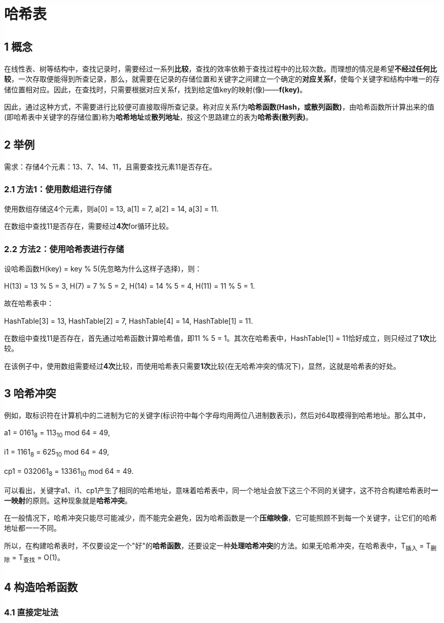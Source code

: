 # 哈希表

## 1 概念

在线性表、树等结构中，查找记录时，需要经过一系列**比较**，查找的效率依赖于查找过程中的比较次数。而理想的情况是希望**不经过任何比较**，一次存取便能得到所查记录，那么，就需要在记录的存储位置和关键字之间建立一个确定的**对应关系f**，使每个关键字和结构中唯一的存储位置相对应。因此，在查找时，只需要根据对应关系f，找到给定值key的映射(像)——**f(key)**。

因此，通过这种方式，不需要进行比较便可直接取得所查记录。称对应关系f为**哈希函数(Hash，或散列函数)**，由哈希函数所计算出来的值(即哈希表中关键字的存储位置)称为**哈希地址**或**散列地址**，按这个思路建立的表为**哈希表(散列表)**。

## 2 举例

需求：存储4个元素：13、7、14、11，且需要查找元素11是否存在。

### 2.1 方法1：使用数组进行存储

使用数组存储这4个元素，则a[0] = 13, a[1] = 7, a[2] = 14, a[3] = 11.

在数组中查找11是否存在，需要经过**4次**for循环比较。

### 2.2 方法2：使用哈希表进行存储

设哈希函数H(key) = key % 5(先忽略为什么这样子选择)，则：

H(13) = 13 % 5 = 3, H(7) = 7 % 5 = 2, H(14) = 14 % 5 = 4, H(11) = 11 % 5 = 1.

故在哈希表中：

HashTable[3] = 13, HashTable[2] = 7, HashTable[4] = 14, HashTable[1] = 11.

在数组中查找11是否存在，首先通过哈希函数计算哈希值，即11 % 5 = 1。其次在哈希表中，HashTable[1] = 11恰好成立，则只经过了**1次**比较。

在该例子中，使用数组需要经过**4次**比较，而使用哈希表只需要**1次**比较(在无哈希冲突的情况下)，显然，这就是哈希表的好处。

## 3 哈希冲突

例如，取标识符在计算机中的二进制为它的关键字(标识符中每个字母均用两位八进制数表示)，然后对64取模得到哈希地址。那么其中，

a1 = 0161<sub>8</sub> = 113<sub>10</sub> mod 64 = 49,

i1 = 1161<sub>8</sub> = 625<sub>10</sub> mod 64 = 49,

cp1 = 032061<sub>8</sub> = 13361<sub>10</sub> mod 64 = 49.

可以看出，关键字a1、i1、cp1产生了相同的哈希地址，意味着哈希表中，同一个地址会放下这三个不同的关键字，这不符合构建哈希表时**一一映射**的原则。这种现象就是**哈希冲突**。

在一般情况下，哈希冲突只能尽可能减少，而不能完全避免，因为哈希函数是一个**压缩映像**，它可能照顾不到每一个关键字，让它们的哈希地址都一一不同。

所以，在构建哈希表时，不仅要设定一个"好"的**哈希函数**，还要设定一种**处理哈希冲突**的方法。如果无哈希冲突，在哈希表中，T<sub>插入</sub> = T<sub>删除</sub> = T<sub>查找</sub> = O(1)。

## 4 构造哈希函数

### 4.1 直接定址法
